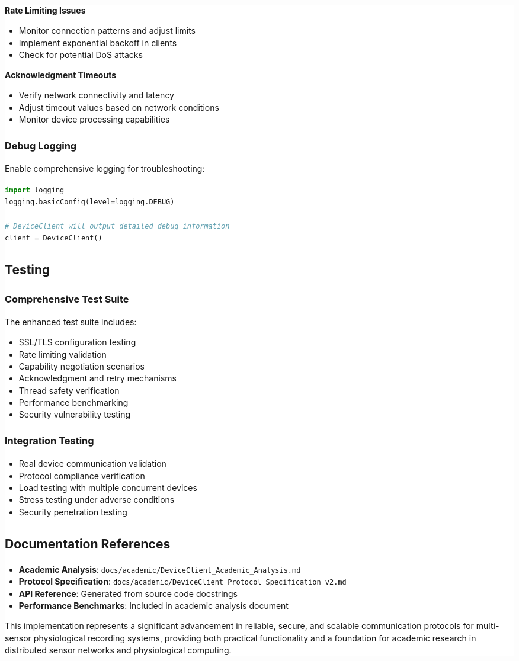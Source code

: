 **Rate Limiting Issues**
- Monitor connection patterns and adjust limits
- Implement exponential backoff in clients
- Check for potential DoS attacks

**Acknowledgment Timeouts**
- Verify network connectivity and latency
- Adjust timeout values based on network conditions
- Monitor device processing capabilities

### Debug Logging

Enable comprehensive logging for troubleshooting:
```python
import logging
logging.basicConfig(level=logging.DEBUG)

# DeviceClient will output detailed debug information
client = DeviceClient()
```

## Testing

### Comprehensive Test Suite
The enhanced test suite includes:
- SSL/TLS configuration testing
- Rate limiting validation
- Capability negotiation scenarios
- Acknowledgment and retry mechanisms
- Thread safety verification
- Performance benchmarking
- Security vulnerability testing

### Integration Testing
- Real device communication validation
- Protocol compliance verification
- Load testing with multiple concurrent devices
- Stress testing under adverse conditions
- Security penetration testing

## Documentation References

- **Academic Analysis**: `docs/academic/DeviceClient_Academic_Analysis.md`
- **Protocol Specification**: `docs/academic/DeviceClient_Protocol_Specification_v2.md`
- **API Reference**: Generated from source code docstrings
- **Performance Benchmarks**: Included in academic analysis document

This implementation represents a significant advancement in reliable, secure, and scalable communication protocols for multi-sensor physiological recording systems, providing both practical functionality and a foundation for academic research in distributed sensor networks and physiological computing.